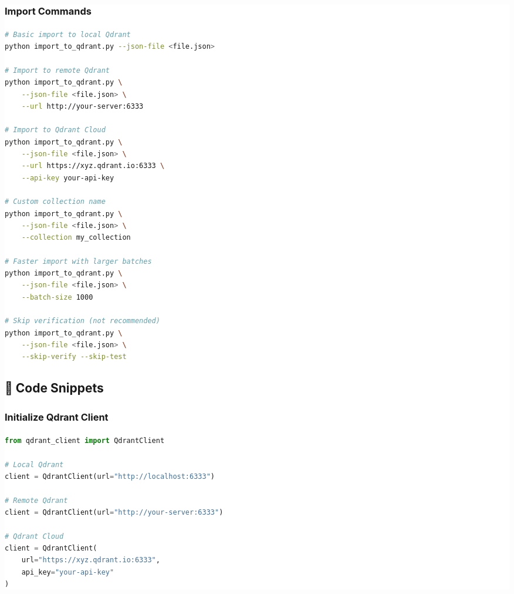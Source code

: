 ### Import Commands

```bash
# Basic import to local Qdrant
python import_to_qdrant.py --json-file <file.json>

# Import to remote Qdrant
python import_to_qdrant.py \
    --json-file <file.json> \
    --url http://your-server:6333

# Import to Qdrant Cloud
python import_to_qdrant.py \
    --json-file <file.json> \
    --url https://xyz.qdrant.io:6333 \
    --api-key your-api-key

# Custom collection name
python import_to_qdrant.py \
    --json-file <file.json> \
    --collection my_collection

# Faster import with larger batches
python import_to_qdrant.py \
    --json-file <file.json> \
    --batch-size 1000

# Skip verification (not recommended)
python import_to_qdrant.py \
    --json-file <file.json> \
    --skip-verify --skip-test
```

## 🐍 Code Snippets

### Initialize Qdrant Client

```python
from qdrant_client import QdrantClient

# Local Qdrant
client = QdrantClient(url="http://localhost:6333")

# Remote Qdrant
client = QdrantClient(url="http://your-server:6333")

# Qdrant Cloud
client = QdrantClient(
    url="https://xyz.qdrant.io:6333",
    api_key="your-api-key"
)
```
